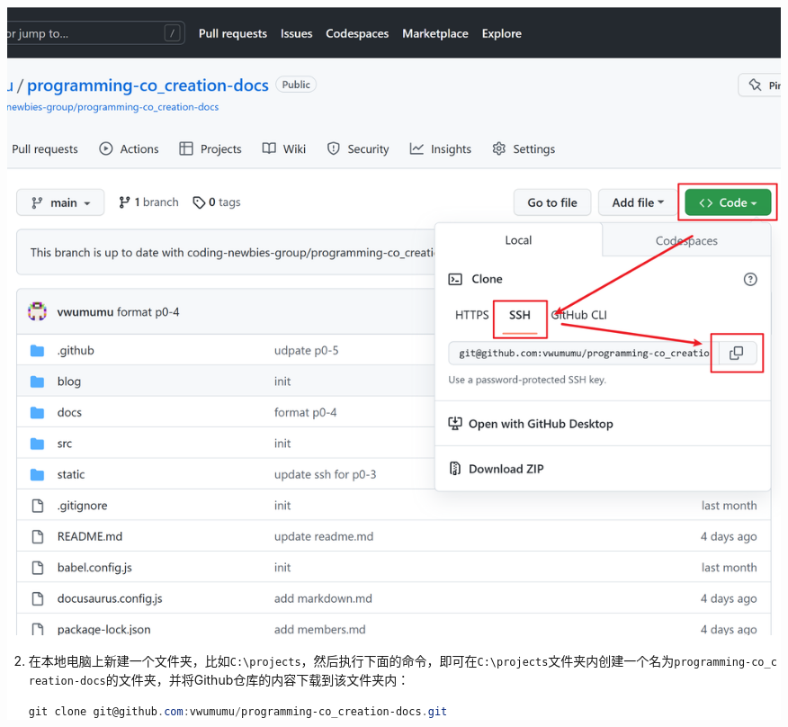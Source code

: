    ![image-20230223090916711](./p0-5-collaborate.assets/image-20230223090916711.png)

2. 在本地电脑上新建一个文件夹，比如`C:\projects`，然后执行下面的命令，即可在`C:\projects`文件夹内创建一个名为`programming-co_creation-docs`的文件夹，并将Github仓库的内容下载到该文件夹内：

   ```powershell
   git clone git@github.com:vwumumu/programming-co_creation-docs.git
   ```
